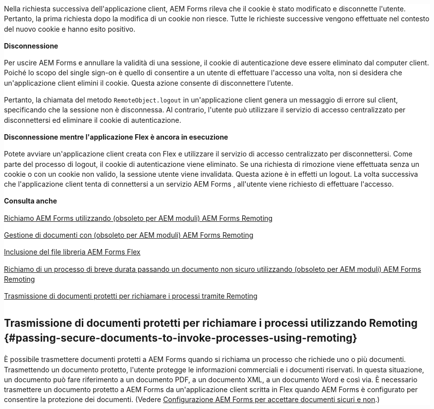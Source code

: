 Nella richiesta successiva dell&#39;applicazione client,  AEM Forms rileva che il cookie è stato modificato e disconnette l&#39;utente. Pertanto, la prima richiesta dopo la modifica di un cookie non riesce. Tutte le richieste successive vengono effettuate nel contesto del nuovo cookie e hanno esito positivo.

**Disconnessione**

Per uscire  AEM Forms e annullare la validità di una sessione, il cookie di autenticazione deve essere eliminato dal computer client. Poiché lo scopo del single sign-on è quello di consentire a un utente di effettuare l&#39;accesso una volta, non si desidera che un&#39;applicazione client elimini il cookie. Questa azione consente di disconnettere l’utente.

Pertanto, la chiamata del metodo `RemoteObject.logout` in un&#39;applicazione client genera un messaggio di errore sul client, specificando che la sessione non è disconnessa. Al contrario, l&#39;utente può utilizzare il servizio di accesso centralizzato per disconnettersi ed eliminare il cookie di autenticazione.

**Disconnessione mentre l&#39;applicazione Flex è ancora in esecuzione**

Potete avviare un&#39;applicazione client creata con Flex e utilizzare il servizio di accesso centralizzato per disconnettersi. Come parte del processo di logout, il cookie di autenticazione viene eliminato. Se una richiesta di rimozione viene effettuata senza un cookie o con un cookie non valido, la sessione utente viene invalidata. Questa azione è in effetti un logout. La volta successiva che l&#39;applicazione client tenta di connettersi a un servizio AEM Forms , all&#39;utente viene richiesto di effettuare l&#39;accesso.

**Consulta anche**

[Richiamo  AEM Forms utilizzando (obsoleto per AEM moduli)  AEM Forms Remoting](invoking-aem-forms-using-remoting.md#invoking-aem-forms-using-remoting)

[Gestione di documenti con (obsoleto per AEM moduli)  AEM Forms Remoting](invoking-aem-forms-using-remoting.md#handling-documents-with-remoting)

[Inclusione del file libreria AEM Forms Flex ](invoking-aem-forms-using-remoting.md#including-the-aem-forms-flex-library-file)

[Richiamo di un processo di breve durata passando un documento non sicuro utilizzando (obsoleto per AEM moduli)  AEM Forms Remoting](invoking-aem-forms-using-remoting.md#invoking-a-short-lived-process-by-passing-an-unsecure-document-using-remoting)

[Trasmissione di documenti protetti per richiamare i processi tramite Remoting](invoking-aem-forms-using-remoting.md#passing-secure-documents-to-invoke-processes-using-remoting)

## Trasmissione di documenti protetti per richiamare i processi utilizzando Remoting {#passing-secure-documents-to-invoke-processes-using-remoting}

È possibile trasmettere documenti protetti a  AEM Forms quando si richiama un processo che richiede uno o più documenti. Trasmettendo un documento protetto, l&#39;utente protegge le informazioni commerciali e i documenti riservati. In questa situazione, un documento può fare riferimento a un documento PDF, a un documento XML, a un documento Word e così via. È necessario trasmettere un documento protetto a  AEM Forms da un&#39;applicazione client scritta in Flex quando  AEM Forms è configurato per consentire la protezione dei documenti. (Vedere [Configurazione  AEM Forms per accettare documenti sicuri e non](invoking-aem-forms-using-remoting.md#configuring-aem-forms-to-accept-secure-and-unsecure-documents).)
